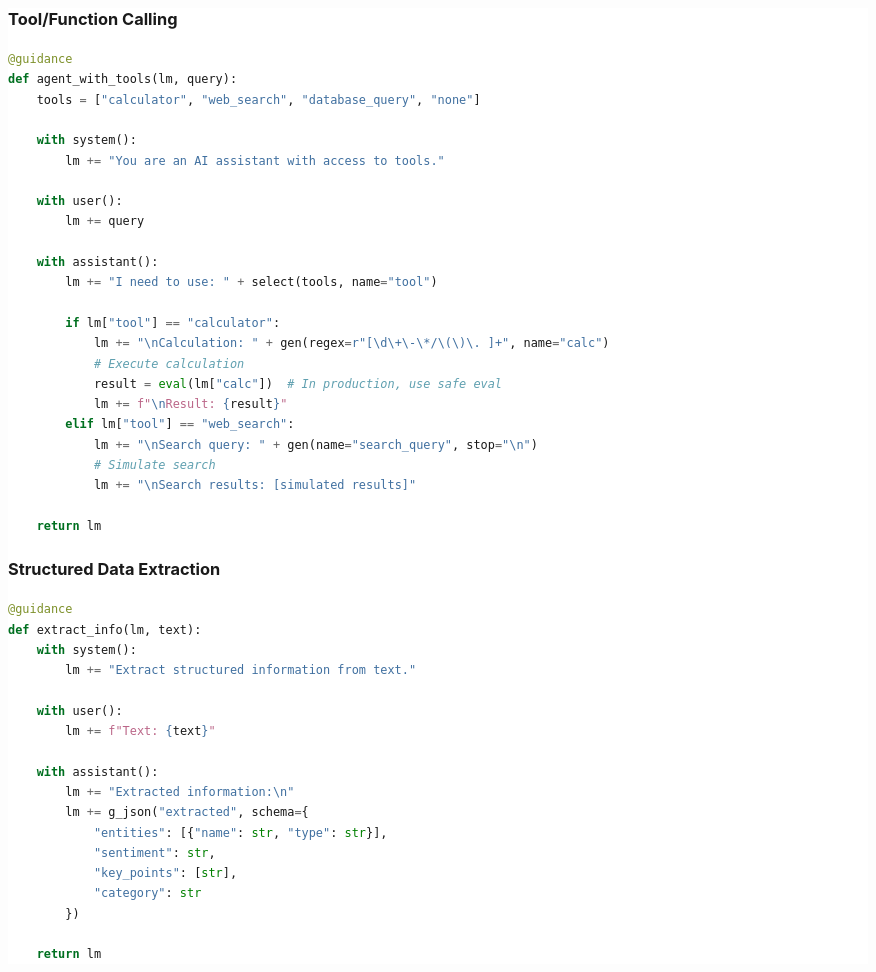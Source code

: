 ```python
```

### Tool/Function Calling

```python
@guidance
def agent_with_tools(lm, query):
    tools = ["calculator", "web_search", "database_query", "none"]

    with system():
        lm += "You are an AI assistant with access to tools."

    with user():
        lm += query

    with assistant():
        lm += "I need to use: " + select(tools, name="tool")

        if lm["tool"] == "calculator":
            lm += "\nCalculation: " + gen(regex=r"[\d\+\-\*/\(\)\. ]+", name="calc")
            # Execute calculation
            result = eval(lm["calc"])  # In production, use safe eval
            lm += f"\nResult: {result}"
        elif lm["tool"] == "web_search":
            lm += "\nSearch query: " + gen(name="search_query", stop="\n")
            # Simulate search
            lm += "\nSearch results: [simulated results]"

    return lm
```

### Structured Data Extraction

```python
@guidance
def extract_info(lm, text):
    with system():
        lm += "Extract structured information from text."

    with user():
        lm += f"Text: {text}"

    with assistant():
        lm += "Extracted information:\n"
        lm += g_json("extracted", schema={
            "entities": [{"name": str, "type": str}],
            "sentiment": str,
            "key_points": [str],
            "category": str
        })

    return lm
```
